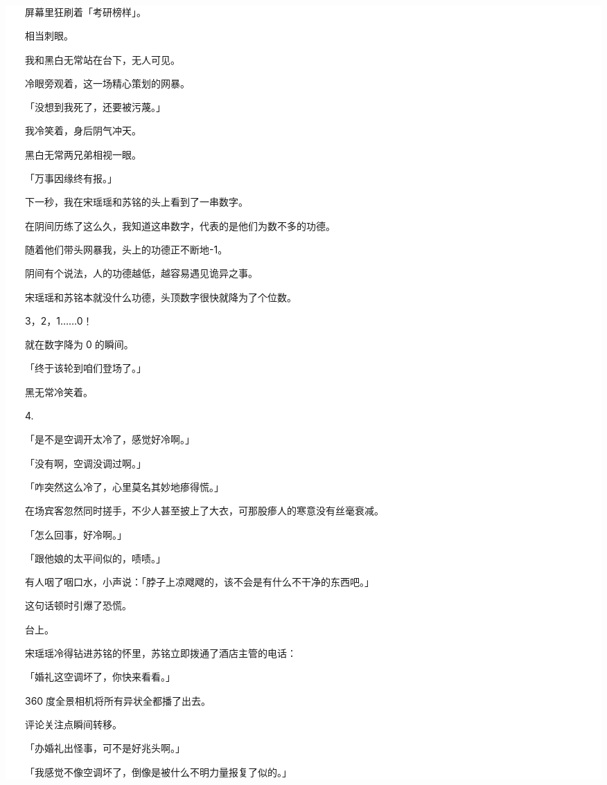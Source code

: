 &emsp;&emsp;屏幕里狂刷着「考研榜样」。  
  
&emsp;&emsp;相当刺眼。  
  
&emsp;&emsp;我和黑白无常站在台下，无人可见。  
  
&emsp;&emsp;冷眼旁观着，这一场精心策划的网暴。  
  
&emsp;&emsp;「没想到我死了，还要被污蔑。」  
  
&emsp;&emsp;我冷笑着，身后阴气冲天。  
  
&emsp;&emsp;黑白无常两兄弟相视一眼。  
  
&emsp;&emsp;「万事因缘终有报。」  
  
&emsp;&emsp;下一秒，我在宋瑶瑶和苏铭的头上看到了一串数字。  
  
&emsp;&emsp;在阴间历练了这么久，我知道这串数字，代表的是他们为数不多的功德。  
  
&emsp;&emsp;随着他们带头网暴我，头上的功德正不断地-1。  
  
&emsp;&emsp;阴间有个说法，人的功德越低，越容易遇见诡异之事。  
  
&emsp;&emsp;宋瑶瑶和苏铭本就没什么功德，头顶数字很快就降为了个位数。  
  
&emsp;&emsp;3，2，1……0！  
  
&emsp;&emsp;就在数字降为 0 的瞬间。  
  
&emsp;&emsp;「终于该轮到咱们登场了。」  
  
&emsp;&emsp;黑无常冷笑着。  
  
&emsp;&emsp;4.  
  
&emsp;&emsp;「是不是空调开太冷了，感觉好冷啊。」  
  
&emsp;&emsp;「没有啊，空调没调过啊。」  
  
&emsp;&emsp;「咋突然这么冷了，心里莫名其妙地瘆得慌。」  
  
&emsp;&emsp;在场宾客忽然同时搓手，不少人甚至披上了大衣，可那股瘆人的寒意没有丝毫衰减。  
  
&emsp;&emsp;「怎么回事，好冷啊。」  
  
&emsp;&emsp;「跟他娘的太平间似的，啧啧。」  
  
&emsp;&emsp;有人咽了咽口水，小声说：「脖子上凉飕飕的，该不会是有什么不干净的东西吧。」  
  
&emsp;&emsp;这句话顿时引爆了恐慌。  
  
&emsp;&emsp;台上。  
  
&emsp;&emsp;宋瑶瑶冷得钻进苏铭的怀里，苏铭立即拨通了酒店主管的电话：  
  
&emsp;&emsp;「婚礼这空调坏了，你快来看看。」  
  
&emsp;&emsp;360 度全景相机将所有异状全都播了出去。  
  
&emsp;&emsp;评论关注点瞬间转移。  
  
&emsp;&emsp;「办婚礼出怪事，可不是好兆头啊。」  
  
&emsp;&emsp;「我感觉不像空调坏了，倒像是被什么不明力量报复了似的。」  
  